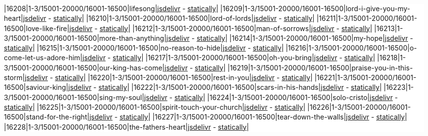 |16208|1-3/15001-20000/16001-16500|lifesong|[jsdelivr](https://cdn.jsdelivr.net/gh/dbchord/png-c-1280x720_1-3/15001-20000/16001-16500/lifesong.png) - [statically](https://cdn.statically.io/gh/dbchord/png-c-1280x720_1-3/img/15001-20000/16001-16500/lifesong.png)|
|16209|1-3/15001-20000/16001-16500|lord-i-give-you-my-heart|[jsdelivr](https://cdn.jsdelivr.net/gh/dbchord/png-c-1280x720_1-3/15001-20000/16001-16500/lord-i-give-you-my-heart.png) - [statically](https://cdn.statically.io/gh/dbchord/png-c-1280x720_1-3/img/15001-20000/16001-16500/lord-i-give-you-my-heart.png)|
|16210|1-3/15001-20000/16001-16500|lord-of-lords|[jsdelivr](https://cdn.jsdelivr.net/gh/dbchord/png-c-1280x720_1-3/15001-20000/16001-16500/lord-of-lords.png) - [statically](https://cdn.statically.io/gh/dbchord/png-c-1280x720_1-3/img/15001-20000/16001-16500/lord-of-lords.png)|
|16211|1-3/15001-20000/16001-16500|love-like-fire|[jsdelivr](https://cdn.jsdelivr.net/gh/dbchord/png-c-1280x720_1-3/15001-20000/16001-16500/love-like-fire.png) - [statically](https://cdn.statically.io/gh/dbchord/png-c-1280x720_1-3/img/15001-20000/16001-16500/love-like-fire.png)|
|16212|1-3/15001-20000/16001-16500|man-of-sorrows|[jsdelivr](https://cdn.jsdelivr.net/gh/dbchord/png-c-1280x720_1-3/15001-20000/16001-16500/man-of-sorrows.png) - [statically](https://cdn.statically.io/gh/dbchord/png-c-1280x720_1-3/img/15001-20000/16001-16500/man-of-sorrows.png)|
|16213|1-3/15001-20000/16001-16500|more-than-anything|[jsdelivr](https://cdn.jsdelivr.net/gh/dbchord/png-c-1280x720_1-3/15001-20000/16001-16500/more-than-anything.png) - [statically](https://cdn.statically.io/gh/dbchord/png-c-1280x720_1-3/img/15001-20000/16001-16500/more-than-anything.png)|
|16214|1-3/15001-20000/16001-16500|my-hope|[jsdelivr](https://cdn.jsdelivr.net/gh/dbchord/png-c-1280x720_1-3/15001-20000/16001-16500/my-hope.png) - [statically](https://cdn.statically.io/gh/dbchord/png-c-1280x720_1-3/img/15001-20000/16001-16500/my-hope.png)|
|16215|1-3/15001-20000/16001-16500|no-reason-to-hide|[jsdelivr](https://cdn.jsdelivr.net/gh/dbchord/png-c-1280x720_1-3/15001-20000/16001-16500/no-reason-to-hide.png) - [statically](https://cdn.statically.io/gh/dbchord/png-c-1280x720_1-3/img/15001-20000/16001-16500/no-reason-to-hide.png)|
|16216|1-3/15001-20000/16001-16500|o-come-let-us-adore-him|[jsdelivr](https://cdn.jsdelivr.net/gh/dbchord/png-c-1280x720_1-3/15001-20000/16001-16500/o-come-let-us-adore-him.png) - [statically](https://cdn.statically.io/gh/dbchord/png-c-1280x720_1-3/img/15001-20000/16001-16500/o-come-let-us-adore-him.png)|
|16217|1-3/15001-20000/16001-16500|oh-you-bring|[jsdelivr](https://cdn.jsdelivr.net/gh/dbchord/png-c-1280x720_1-3/15001-20000/16001-16500/oh-you-bring.png) - [statically](https://cdn.statically.io/gh/dbchord/png-c-1280x720_1-3/img/15001-20000/16001-16500/oh-you-bring.png)|
|16218|1-3/15001-20000/16001-16500|our-king-has-come|[jsdelivr](https://cdn.jsdelivr.net/gh/dbchord/png-c-1280x720_1-3/15001-20000/16001-16500/our-king-has-come.png) - [statically](https://cdn.statically.io/gh/dbchord/png-c-1280x720_1-3/img/15001-20000/16001-16500/our-king-has-come.png)|
|16219|1-3/15001-20000/16001-16500|praise-you-in-this-storm|[jsdelivr](https://cdn.jsdelivr.net/gh/dbchord/png-c-1280x720_1-3/15001-20000/16001-16500/praise-you-in-this-storm.png) - [statically](https://cdn.statically.io/gh/dbchord/png-c-1280x720_1-3/img/15001-20000/16001-16500/praise-you-in-this-storm.png)|
|16220|1-3/15001-20000/16001-16500|rest-in-you|[jsdelivr](https://cdn.jsdelivr.net/gh/dbchord/png-c-1280x720_1-3/15001-20000/16001-16500/rest-in-you.png) - [statically](https://cdn.statically.io/gh/dbchord/png-c-1280x720_1-3/img/15001-20000/16001-16500/rest-in-you.png)|
|16221|1-3/15001-20000/16001-16500|saviour-king|[jsdelivr](https://cdn.jsdelivr.net/gh/dbchord/png-c-1280x720_1-3/15001-20000/16001-16500/saviour-king.png) - [statically](https://cdn.statically.io/gh/dbchord/png-c-1280x720_1-3/img/15001-20000/16001-16500/saviour-king.png)|
|16222|1-3/15001-20000/16001-16500|scars-in-his-hands|[jsdelivr](https://cdn.jsdelivr.net/gh/dbchord/png-c-1280x720_1-3/15001-20000/16001-16500/scars-in-his-hands.png) - [statically](https://cdn.statically.io/gh/dbchord/png-c-1280x720_1-3/img/15001-20000/16001-16500/scars-in-his-hands.png)|
|16223|1-3/15001-20000/16001-16500|sing-my-soul|[jsdelivr](https://cdn.jsdelivr.net/gh/dbchord/png-c-1280x720_1-3/15001-20000/16001-16500/sing-my-soul.png) - [statically](https://cdn.statically.io/gh/dbchord/png-c-1280x720_1-3/img/15001-20000/16001-16500/sing-my-soul.png)|
|16224|1-3/15001-20000/16001-16500|solo-cristo|[jsdelivr](https://cdn.jsdelivr.net/gh/dbchord/png-c-1280x720_1-3/15001-20000/16001-16500/solo-cristo.png) - [statically](https://cdn.statically.io/gh/dbchord/png-c-1280x720_1-3/img/15001-20000/16001-16500/solo-cristo.png)|
|16225|1-3/15001-20000/16001-16500|spirit-touch-your-church|[jsdelivr](https://cdn.jsdelivr.net/gh/dbchord/png-c-1280x720_1-3/15001-20000/16001-16500/spirit-touch-your-church.png) - [statically](https://cdn.statically.io/gh/dbchord/png-c-1280x720_1-3/img/15001-20000/16001-16500/spirit-touch-your-church.png)|
|16226|1-3/15001-20000/16001-16500|stand-for-the-right|[jsdelivr](https://cdn.jsdelivr.net/gh/dbchord/png-c-1280x720_1-3/15001-20000/16001-16500/stand-for-the-right.png) - [statically](https://cdn.statically.io/gh/dbchord/png-c-1280x720_1-3/img/15001-20000/16001-16500/stand-for-the-right.png)|
|16227|1-3/15001-20000/16001-16500|tear-down-the-walls|[jsdelivr](https://cdn.jsdelivr.net/gh/dbchord/png-c-1280x720_1-3/15001-20000/16001-16500/tear-down-the-walls.png) - [statically](https://cdn.statically.io/gh/dbchord/png-c-1280x720_1-3/img/15001-20000/16001-16500/tear-down-the-walls.png)|
|16228|1-3/15001-20000/16001-16500|the-fathers-heart|[jsdelivr](https://cdn.jsdelivr.net/gh/dbchord/png-c-1280x720_1-3/15001-20000/16001-16500/the-fathers-heart.png) - [statically](https://cdn.statically.io/gh/dbchord/png-c-1280x720_1-3/img/15001-20000/16001-16500/the-fathers-heart.png)|